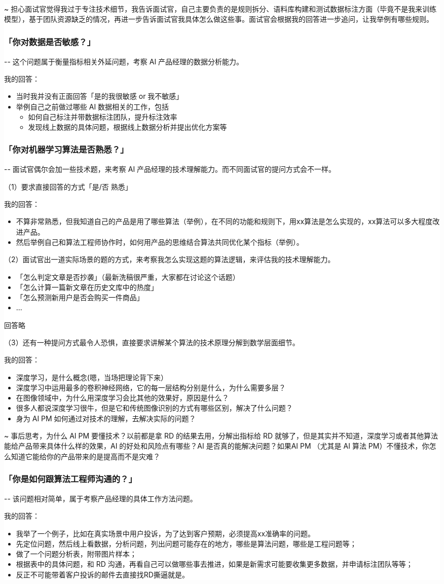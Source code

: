 
~ 担心面试官觉得我过于专注技术细节，我告诉面试官，自己主要负责的是规则拆分、语料库构建和测试数据标注方面（毕竟不是我来训练模型），基于团队资源缺乏的情况，再进一步告诉面试官我具体怎么做这些事。面试官会根据我的回答进一步追问，让我举例有哪些规则。



### 「你对数据是否敏感？」 

-- 这个问题属于衡量指标相关外延问题，考察 AI 产品经理的数据分析能力。

我的回答：

- 当时我并没有正面回答「是的我很敏感 or 我不敏感」
- 举例自己之前做过哪些 AI 数据相关的工作，包括
	- 如何自己标注并带数据标注团队，提升标注效率
	- 发现线上数据的具体问题，根据线上数据分析并提出优化方案等

### 「你对机器学习算法是否熟悉？」 

-- 面试官偶尔会加一些技术题，来考察 AI 产品经理的技术理解能力。而不同面试官的提问方式会不一样。

（1）要求直接回答的方式「是/否 熟悉」

我的回答：

- 不算非常熟悉，但我知道自己的产品是用了哪些算法（举例），在不同的功能和规则下，用xx算法是怎么实现的，xx算法可以多大程度改进产品。
- 然后举例自己和算法工程师协作时，如何用产品的思维结合算法共同优化某个指标（举例）。

（2）面试官出一道实际场景的题的方式，来考察我怎么实现这题的算法逻辑，来评估我的技术理解能力。
   
- 「怎么判定文章是否抄袭」（最新洗稿很严重，大家都在讨论这个话题）
- 「怎么计算一篇新文章在历史文库中的热度」
- 「怎么预测新用户是否会购买一件商品」
- ...

回答略

（3）还有一种提问方式最令人恐惧，直接要求讲解某个算法的技术原理分解到数学层面细节。

我的回答：

- 深度学习，是什么概念(嗯，当场把理论背下来）
- 深度学习中运用最多的卷积神经网络，它的每一层结构分别是什么，为什么需要多层？
- 在图像领域中，为什么用深度学习会比其他的效果好，原因是什么？
- 很多人都说深度学习很牛，但是它和传统图像识别的方式有哪些区别，解决了什么问题？
- 身为 AI PM 如何通过对技术的理解，去解决实际的问题？ 

~ 事后思考，为什么 AI PM 要懂技术？以前都是拿 RD 的结果去用，分解出指标给 RD 就够了，但是其实并不知道，深度学习或者其他算法能给产品带来具体什么样的效果，AI 的好处和风险点有哪些？AI 是否真的能解决问题？如果AI PM （尤其是 AI 算法 PM）不懂技术，你怎么知道它能给你的产品带来的是提高而不是灾难？


### 「你是如何跟算法工程师沟通的？」

-- 该问题相对简单，属于考察产品经理的具体工作方法问题。

我的回答：

- 我举了一个例子，比如在真实场景中用户投诉，为了达到客户预期，必须提高xx准确率的问题。
- 先定位问题，然后线上看数据，分析问题，列出问题可能存在的地方，哪些是算法问题，哪些是工程问题等；
- 做了一个问题分析表，附带图片样本；
- 根据表中的具体问题，和 RD 沟通，再看自己可以做哪些事去推进，如果是新需求可能要收集更多数据，并申请标注团队等等；
- 反正不可能带着客户投诉的邮件去直接找RD撕逼就是。
